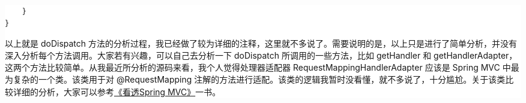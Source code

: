 ```
    }
}
```

以上就是 doDispatch 方法的分析过程，我已经做了较为详细的注释，这里就不多说了。需要说明的是，以上只是进行了简单分析，并没有深入分析每个方法调用。大家若有兴趣，可以自己去分析一下 doDispatch 所调用的一些方法，比如 getHandler 和 getHandlerAdapter，这两个方法比较简单。从我最近所分析的源码来看，我个人觉得处理器适配器 RequestMappingHandlerAdapter 应该是 Spring MVC 中最为复杂的一个类。该类用于对 @RequestMapping 注解的方法进行适配。该类的逻辑我暂时没看懂，就不多说了，十分尴尬。关于该类比较详细的分析，大家可以参考[《看透Spring MVC》](https://book.douban.com/subject/26696099/)一书。